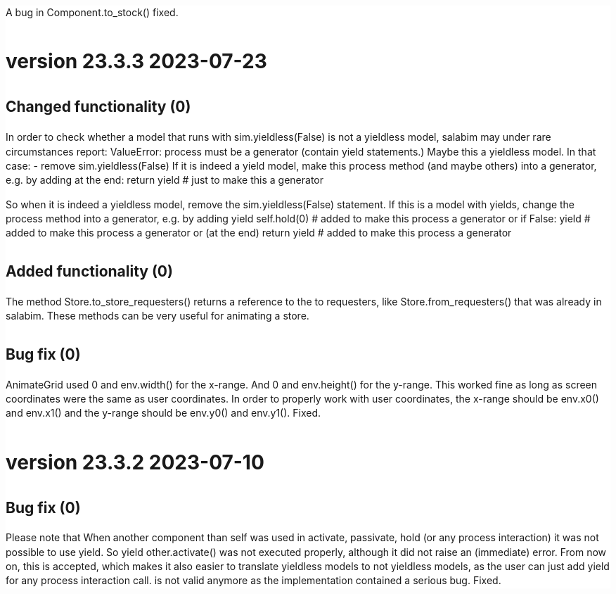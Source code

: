 A bug in Component.to_stock() fixed.

version 23.3.3  2023-07-23
==========================

Changed functionality (0)
-------------------------

In order to check whether a model that runs with sim.yieldless(False)
is not a yieldless model, salabim may under rare circumstances report:
    ValueError: process must be a generator (contain yield statements.)
    Maybe this a yieldless model. In that case:
    - remove sim.yieldless(False)
    If it is indeed a yield model, make this process method (and maybe others) into a generator, e.g.
    by adding at the end:
        return
        yield  # just to make this a generator

So when it is indeed a yieldless model, remove the sim.yieldless(False) statement.
If this is a model with yields, change the process method into a generator, e.g. by adding
    yield self.hold(0)  # added to make this process a generator
or
    if False:
        yield  # added to make this process a generator
or (at the end)
    return
    yield  # added to make this process a generator
    

Added functionality (0)
-----------------------

The method Store.to_store_requesters() returns a reference to the to requesters, like
Store.from_requesters() that was already in salabim.
These methods can be very useful for animating a store.
    

Bug fix (0)
-----------

AnimateGrid used 0 and env.width() for the x-range. And 0 and env.height() for the y-range.
This worked fine as long as screen coordinates were the same as user coordinates.
In order to properly work with user coordinates, the x-range should be env.x0() and env.x1()
and the y-range should be env.y0() and env.y1(). Fixed.


version 23.3.2  2023-07-10 
==========================

Bug fix (0)
-----------

Please note that
    When another component than self was used in activate, passivate, hold (or any process interaction)
    it was not possible to use yield. So
        yield other.activate()
    was not executed properly, although it did not raise an (immediate) error.
    From now on, this is accepted, which makes it also easier to translate yieldless models to not yieldless models,
    as the user can just add yield for any process interaction call.
is not valid anymore as the implementation contained a serious bug. Fixed.

